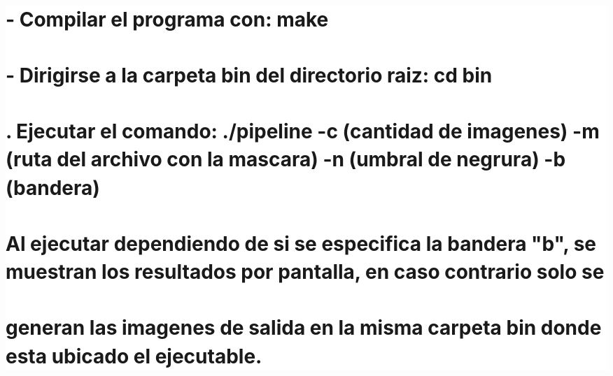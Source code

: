 # - Compilar el programa con: make
# - Dirigirse a la carpeta bin del directorio raiz: cd bin
# . Ejecutar el comando: ./pipeline -c (cantidad de imagenes) -m (ruta del archivo con la mascara) -n (umbral de negrura) -b (bandera)

# Al ejecutar dependiendo de si se especifica la bandera "b", se muestran los resultados por pantalla, en caso contrario solo se
# generan las imagenes de salida en la misma carpeta bin donde esta ubicado el ejecutable.

# ###############################################################################################################################